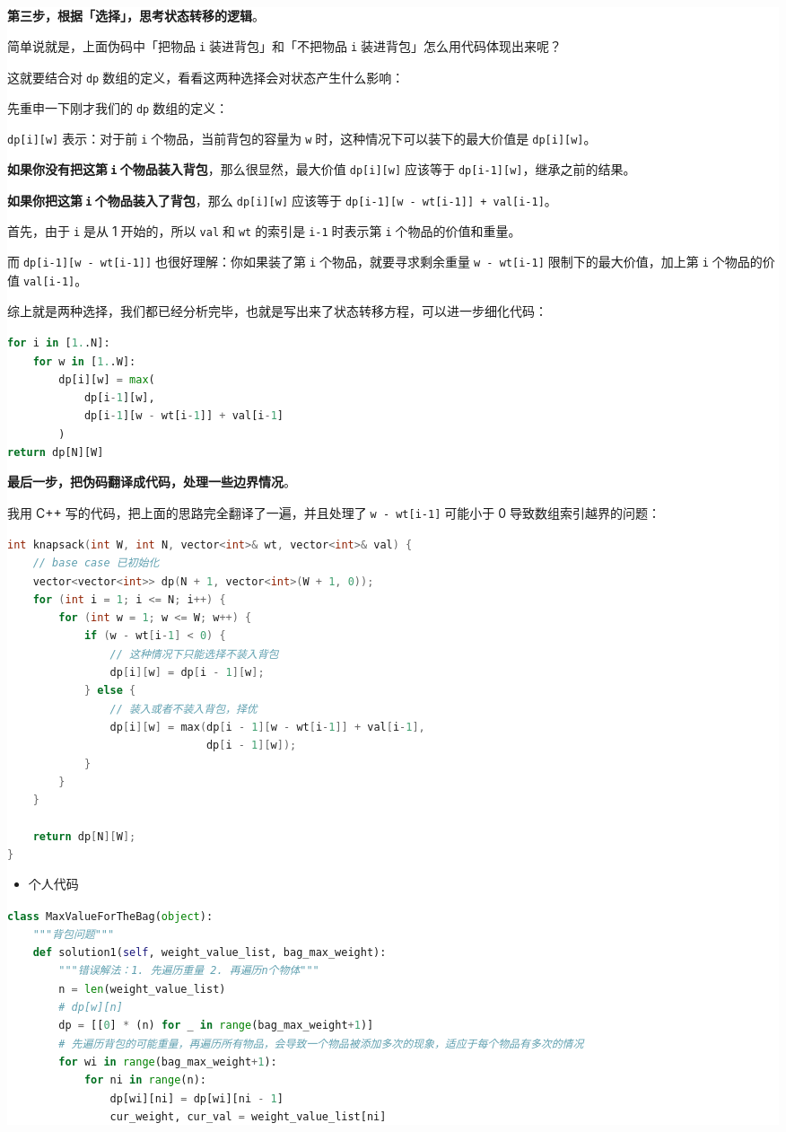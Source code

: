 **第三步，根据「选择」，思考状态转移的逻辑**。

简单说就是，上面伪码中「把物品 `i` 装进背包」和「不把物品 `i` 装进背包」怎么用代码体现出来呢？

这就要结合对 `dp` 数组的定义，看看这两种选择会对状态产生什么影响：

先重申一下刚才我们的 `dp` 数组的定义：

`dp[i][w]` 表示：对于前 `i` 个物品，当前背包的容量为 `w` 时，这种情况下可以装下的最大价值是 `dp[i][w]`。

**如果你没有把这第 `i` 个物品装入背包**，那么很显然，最大价值 `dp[i][w]` 应该等于 `dp[i-1][w]`，继承之前的结果。

**如果你把这第 `i` 个物品装入了背包**，那么 `dp[i][w]` 应该等于 `dp[i-1][w - wt[i-1]] + val[i-1]`。

首先，由于 `i` 是从 1 开始的，所以 `val` 和 `wt` 的索引是 `i-1` 时表示第 `i` 个物品的价值和重量。

而 `dp[i-1][w - wt[i-1]]` 也很好理解：你如果装了第 `i` 个物品，就要寻求剩余重量 `w - wt[i-1]` 限制下的最大价值，加上第 `i` 个物品的价值 `val[i-1]`。

综上就是两种选择，我们都已经分析完毕，也就是写出来了状态转移方程，可以进一步细化代码：

```python
for i in [1..N]:
    for w in [1..W]:
        dp[i][w] = max(
            dp[i-1][w],
            dp[i-1][w - wt[i-1]] + val[i-1]
        )
return dp[N][W]
```

**最后一步，把伪码翻译成代码，处理一些边界情况**。

我用 C++ 写的代码，把上面的思路完全翻译了一遍，并且处理了 `w - wt[i-1]` 可能小于 0 导致数组索引越界的问题：

```cpp
int knapsack(int W, int N, vector<int>& wt, vector<int>& val) {
    // base case 已初始化
    vector<vector<int>> dp(N + 1, vector<int>(W + 1, 0));
    for (int i = 1; i <= N; i++) {
        for (int w = 1; w <= W; w++) {
            if (w - wt[i-1] < 0) {
                // 这种情况下只能选择不装入背包
                dp[i][w] = dp[i - 1][w];
            } else {
                // 装入或者不装入背包，择优
                dp[i][w] = max(dp[i - 1][w - wt[i-1]] + val[i-1], 
                               dp[i - 1][w]);
            }
        }
    }
    
    return dp[N][W];
}
```

- 个人代码

```python
class MaxValueForTheBag(object):
    """背包问题"""
    def solution1(self, weight_value_list, bag_max_weight):
        """错误解法：1. 先遍历重量 2. 再遍历n个物体"""
        n = len(weight_value_list)
        # dp[w][n]
        dp = [[0] * (n) for _ in range(bag_max_weight+1)]
        # 先遍历背包的可能重量，再遍历所有物品，会导致一个物品被添加多次的现象，适应于每个物品有多次的情况
        for wi in range(bag_max_weight+1):
            for ni in range(n):
                dp[wi][ni] = dp[wi][ni - 1]
                cur_weight, cur_val = weight_value_list[ni]
```